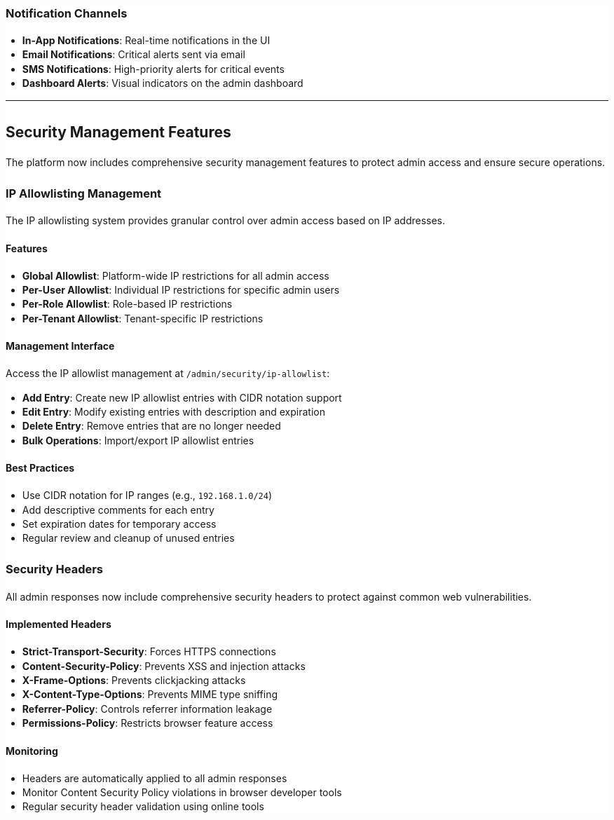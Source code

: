 ### Notification Channels

- **In-App Notifications**: Real-time notifications in the UI
- **Email Notifications**: Critical alerts sent via email
- **SMS Notifications**: High-priority alerts for critical events
- **Dashboard Alerts**: Visual indicators on the admin dashboard

---

## Security Management Features

The platform now includes comprehensive security management features to protect admin access and ensure secure operations.

### IP Allowlisting Management

The IP allowlisting system provides granular control over admin access based on IP addresses.

#### Features
- **Global Allowlist**: Platform-wide IP restrictions for all admin access
- **Per-User Allowlist**: Individual IP restrictions for specific admin users
- **Per-Role Allowlist**: Role-based IP restrictions
- **Per-Tenant Allowlist**: Tenant-specific IP restrictions

#### Management Interface
Access the IP allowlist management at `/admin/security/ip-allowlist`:

- **Add Entry**: Create new IP allowlist entries with CIDR notation support
- **Edit Entry**: Modify existing entries with description and expiration
- **Delete Entry**: Remove entries that are no longer needed
- **Bulk Operations**: Import/export IP allowlist entries

#### Best Practices
- Use CIDR notation for IP ranges (e.g., `192.168.1.0/24`)
- Add descriptive comments for each entry
- Set expiration dates for temporary access
- Regular review and cleanup of unused entries

### Security Headers

All admin responses now include comprehensive security headers to protect against common web vulnerabilities.

#### Implemented Headers
- **Strict-Transport-Security**: Forces HTTPS connections
- **Content-Security-Policy**: Prevents XSS and injection attacks
- **X-Frame-Options**: Prevents clickjacking attacks
- **X-Content-Type-Options**: Prevents MIME type sniffing
- **Referrer-Policy**: Controls referrer information leakage
- **Permissions-Policy**: Restricts browser feature access

#### Monitoring
- Headers are automatically applied to all admin responses
- Monitor Content Security Policy violations in browser developer tools
- Regular security header validation using online tools
